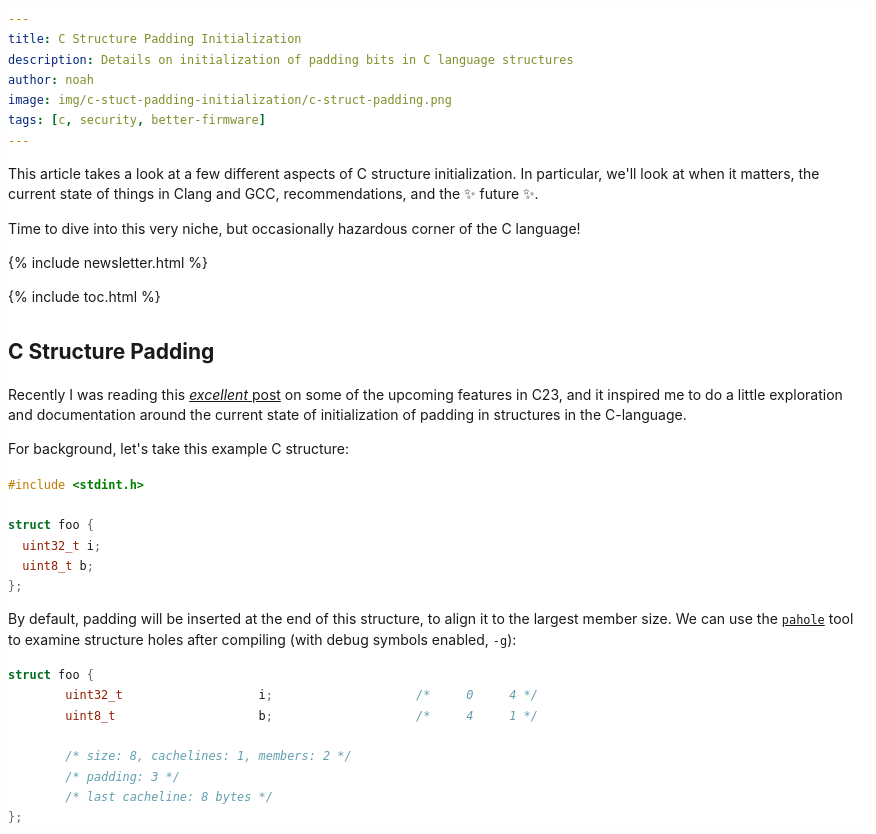 ```yaml
---
title: C Structure Padding Initialization
description: Details on initialization of padding bits in C language structures
author: noah
image: img/c-stuct-padding-initialization/c-struct-padding.png
tags: [c, security, better-firmware]
---
```




This article takes a look at a few different aspects of C structure
initialization. In particular, we'll look at when it matters, the current state
of things in Clang and GCC, recommendations, and the ✨ future ✨.



Time to dive into this very niche, but occasionally hazardous corner of the C
language!

{% include newsletter.html %}

{% include toc.html %}

## C Structure Padding

Recently I was reading this
[_excellent_ post](https://thephd.dev/ever-closer-c23-improvements#consistent-warningless-and-intuitive-initialization-with--)
on some of the upcoming features in C23, and it inspired me to do a little
exploration and documentation around the current state of initialization of
padding in structures in the C-language.

For background, let's take this example C structure:

```c
#include <stdint.h>

struct foo {
  uint32_t i;
  uint8_t b;
};
```

By default, padding will be inserted at the end of this structure, to align it
to the largest member size. We can use the
[`pahole`](https://linux.die.net/man/1/pahole) tool to examine structure holes
after compiling (with debug symbols enabled, `-g`):

```c
struct foo {
        uint32_t                   i;                    /*     0     4 */
        uint8_t                    b;                    /*     4     1 */

        /* size: 8, cachelines: 1, members: 2 */
        /* padding: 3 */
        /* last cacheline: 8 bytes */
};
```
